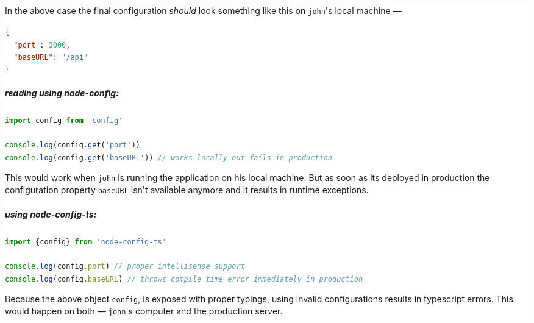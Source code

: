 In the above case the final configuration _should_ look something like this on `john`'s local machine —

```json
{
  "port": 3000,
  "baseURL": "/api"
}
```

##### reading using node-config:

```ts
import config from 'config'

console.log(config.get('port'))
console.log(config.get('baseURL')) // works locally but fails in production
```

This would work when `john` is running the application on his local machine. But as soon as its deployed in production the configuration property `baseURL` isn't available anymore and it results in runtime exceptions.

##### using node-config-ts:

```ts
import {config} from 'node-config-ts'

console.log(config.port) // proper intellisense support
console.log(config.baseURL) // throws compile time error immediately in production
```

Because the above object `config`, is exposed with proper typings, using invalid configurations results in typescript errors. This would happen on both — `john`'s computer and the production server.

[node-config]: https://github.com/lorenwest/node-config
[reserved words]: https://github.com/lorenwest/node-config/wiki/Reserved-Words


[webpack]: https://webpack.js.org